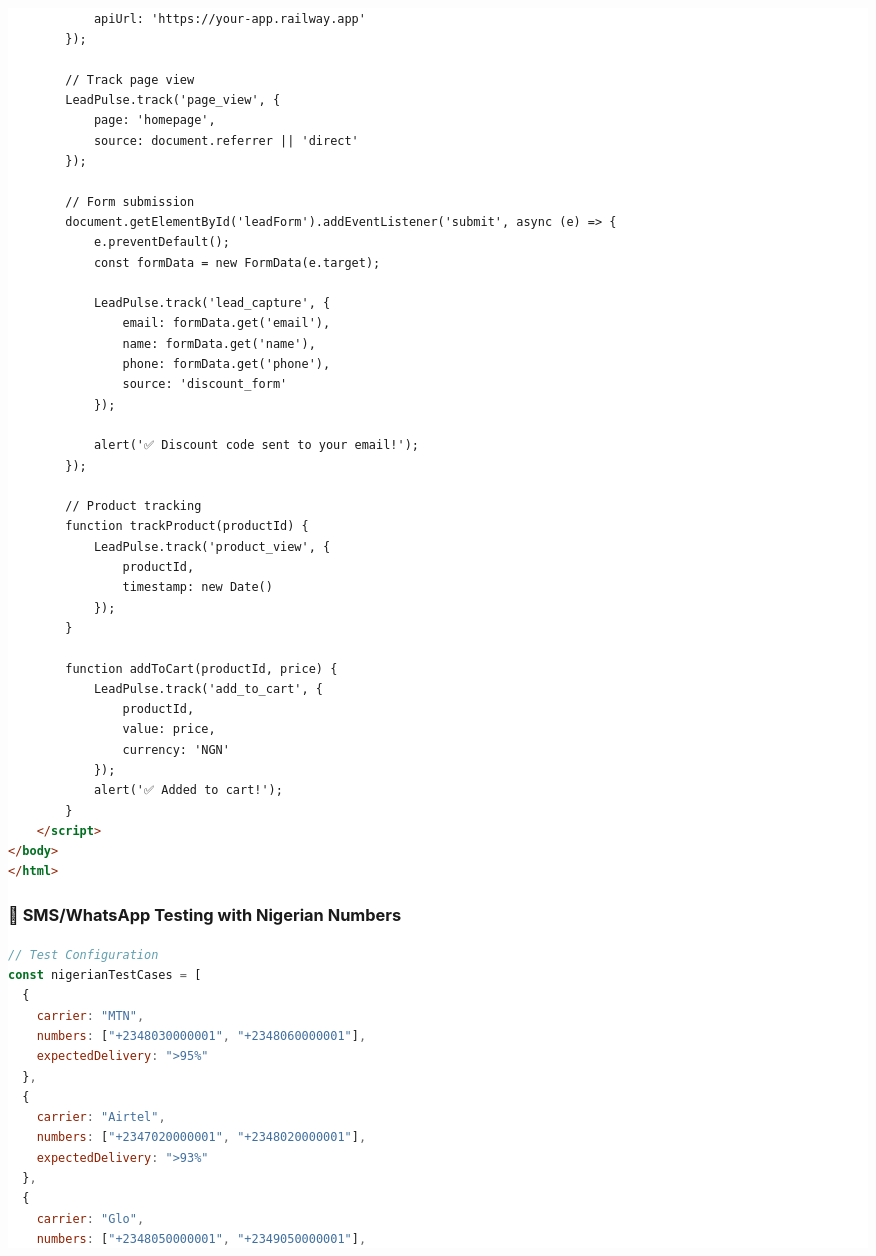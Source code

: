 ```html
            apiUrl: 'https://your-app.railway.app'
        });
        
        // Track page view
        LeadPulse.track('page_view', {
            page: 'homepage',
            source: document.referrer || 'direct'
        });
        
        // Form submission
        document.getElementById('leadForm').addEventListener('submit', async (e) => {
            e.preventDefault();
            const formData = new FormData(e.target);
            
            LeadPulse.track('lead_capture', {
                email: formData.get('email'),
                name: formData.get('name'),
                phone: formData.get('phone'),
                source: 'discount_form'
            });
            
            alert('✅ Discount code sent to your email!');
        });
        
        // Product tracking
        function trackProduct(productId) {
            LeadPulse.track('product_view', {
                productId,
                timestamp: new Date()
            });
        }
        
        function addToCart(productId, price) {
            LeadPulse.track('add_to_cart', {
                productId,
                value: price,
                currency: 'NGN'
            });
            alert('✅ Added to cart!');
        }
    </script>
</body>
</html>
```

### 📱 **SMS/WhatsApp Testing with Nigerian Numbers**

```javascript
// Test Configuration
const nigerianTestCases = [
  {
    carrier: "MTN",
    numbers: ["+2348030000001", "+2348060000001"],
    expectedDelivery: ">95%"
  },
  {
    carrier: "Airtel", 
    numbers: ["+2347020000001", "+2348020000001"],
    expectedDelivery: ">93%"
  },
  {
    carrier: "Glo",
    numbers: ["+2348050000001", "+2349050000001"],
```